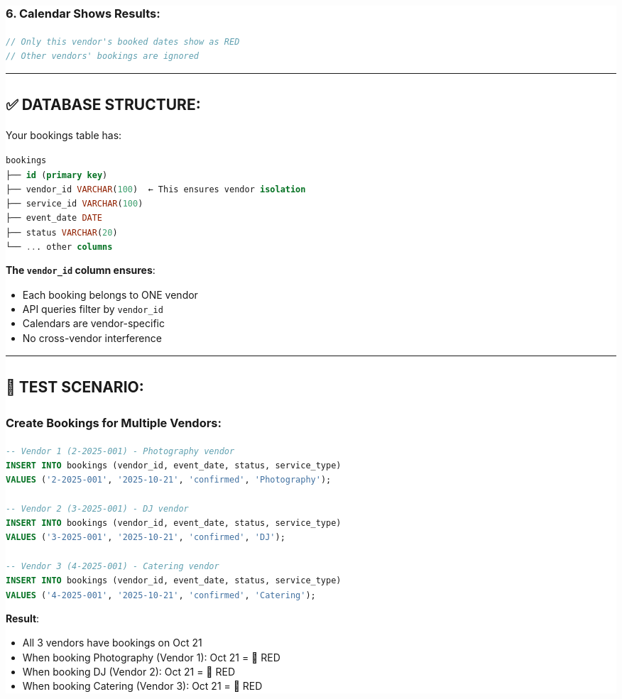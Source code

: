 ### 6. Calendar Shows Results:
```javascript
// Only this vendor's booked dates show as RED
// Other vendors' bookings are ignored
```

---

## ✅ **DATABASE STRUCTURE:**

Your bookings table has:
```sql
bookings
├── id (primary key)
├── vendor_id VARCHAR(100)  ← This ensures vendor isolation
├── service_id VARCHAR(100)
├── event_date DATE
├── status VARCHAR(20)
└── ... other columns
```

**The `vendor_id` column ensures**:
- Each booking belongs to ONE vendor
- API queries filter by `vendor_id`
- Calendars are vendor-specific
- No cross-vendor interference

---

## 🧪 **TEST SCENARIO:**

### Create Bookings for Multiple Vendors:

```sql
-- Vendor 1 (2-2025-001) - Photography vendor
INSERT INTO bookings (vendor_id, event_date, status, service_type)
VALUES ('2-2025-001', '2025-10-21', 'confirmed', 'Photography');

-- Vendor 2 (3-2025-001) - DJ vendor
INSERT INTO bookings (vendor_id, event_date, status, service_type)
VALUES ('3-2025-001', '2025-10-21', 'confirmed', 'DJ');

-- Vendor 3 (4-2025-001) - Catering vendor
INSERT INTO bookings (vendor_id, event_date, status, service_type)
VALUES ('4-2025-001', '2025-10-21', 'confirmed', 'Catering');
```

**Result**:
- All 3 vendors have bookings on Oct 21
- When booking Photography (Vendor 1): Oct 21 = 🔴 RED
- When booking DJ (Vendor 2): Oct 21 = 🔴 RED
- When booking Catering (Vendor 3): Oct 21 = 🔴 RED
